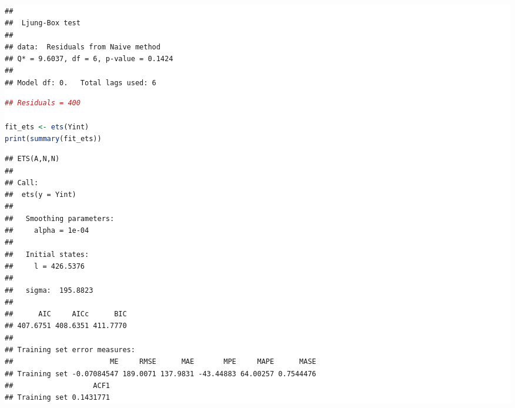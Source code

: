     ## 
    ##  Ljung-Box test
    ## 
    ## data:  Residuals from Naive method
    ## Q* = 9.6037, df = 6, p-value = 0.1424
    ## 
    ## Model df: 0.   Total lags used: 6

``` r
## Residuals = 400

fit_ets <- ets(Yint)
print(summary(fit_ets))
```

    ## ETS(A,N,N) 
    ## 
    ## Call:
    ##  ets(y = Yint) 
    ## 
    ##   Smoothing parameters:
    ##     alpha = 1e-04 
    ## 
    ##   Initial states:
    ##     l = 426.5376 
    ## 
    ##   sigma:  195.8823
    ## 
    ##      AIC     AICc      BIC 
    ## 407.6751 408.6351 411.7770 
    ## 
    ## Training set error measures:
    ##                       ME     RMSE      MAE       MPE     MAPE      MASE
    ## Training set -0.07084547 189.0071 137.9831 -43.44883 64.00257 0.7544476
    ##                   ACF1
    ## Training set 0.1431771
